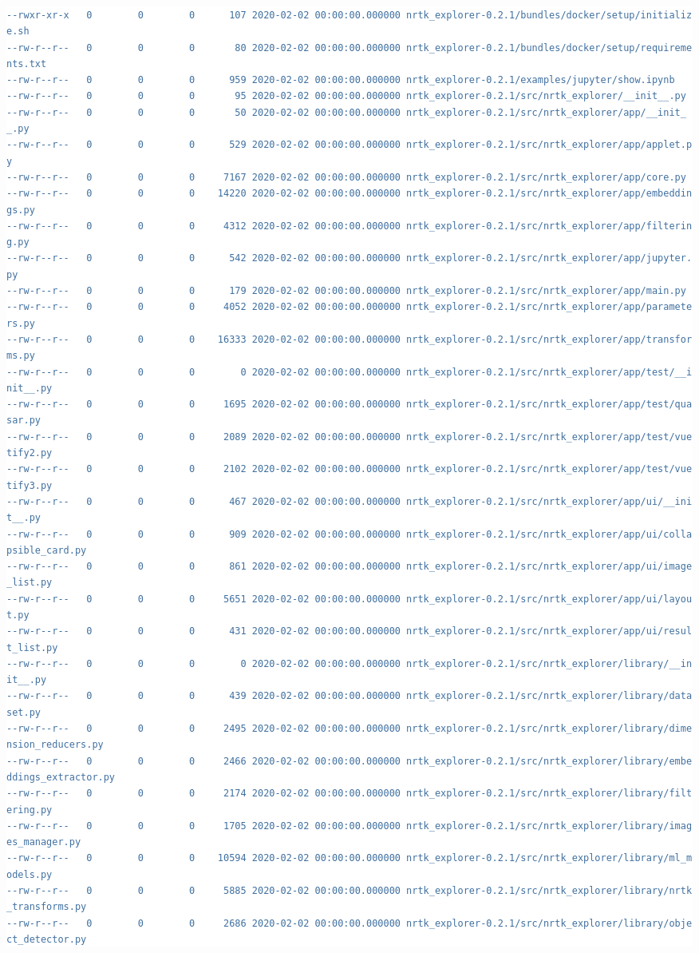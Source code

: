 ```diff
--rwxr-xr-x   0        0        0      107 2020-02-02 00:00:00.000000 nrtk_explorer-0.2.1/bundles/docker/setup/initialize.sh
--rw-r--r--   0        0        0       80 2020-02-02 00:00:00.000000 nrtk_explorer-0.2.1/bundles/docker/setup/requirements.txt
--rw-r--r--   0        0        0      959 2020-02-02 00:00:00.000000 nrtk_explorer-0.2.1/examples/jupyter/show.ipynb
--rw-r--r--   0        0        0       95 2020-02-02 00:00:00.000000 nrtk_explorer-0.2.1/src/nrtk_explorer/__init__.py
--rw-r--r--   0        0        0       50 2020-02-02 00:00:00.000000 nrtk_explorer-0.2.1/src/nrtk_explorer/app/__init__.py
--rw-r--r--   0        0        0      529 2020-02-02 00:00:00.000000 nrtk_explorer-0.2.1/src/nrtk_explorer/app/applet.py
--rw-r--r--   0        0        0     7167 2020-02-02 00:00:00.000000 nrtk_explorer-0.2.1/src/nrtk_explorer/app/core.py
--rw-r--r--   0        0        0    14220 2020-02-02 00:00:00.000000 nrtk_explorer-0.2.1/src/nrtk_explorer/app/embeddings.py
--rw-r--r--   0        0        0     4312 2020-02-02 00:00:00.000000 nrtk_explorer-0.2.1/src/nrtk_explorer/app/filtering.py
--rw-r--r--   0        0        0      542 2020-02-02 00:00:00.000000 nrtk_explorer-0.2.1/src/nrtk_explorer/app/jupyter.py
--rw-r--r--   0        0        0      179 2020-02-02 00:00:00.000000 nrtk_explorer-0.2.1/src/nrtk_explorer/app/main.py
--rw-r--r--   0        0        0     4052 2020-02-02 00:00:00.000000 nrtk_explorer-0.2.1/src/nrtk_explorer/app/parameters.py
--rw-r--r--   0        0        0    16333 2020-02-02 00:00:00.000000 nrtk_explorer-0.2.1/src/nrtk_explorer/app/transforms.py
--rw-r--r--   0        0        0        0 2020-02-02 00:00:00.000000 nrtk_explorer-0.2.1/src/nrtk_explorer/app/test/__init__.py
--rw-r--r--   0        0        0     1695 2020-02-02 00:00:00.000000 nrtk_explorer-0.2.1/src/nrtk_explorer/app/test/quasar.py
--rw-r--r--   0        0        0     2089 2020-02-02 00:00:00.000000 nrtk_explorer-0.2.1/src/nrtk_explorer/app/test/vuetify2.py
--rw-r--r--   0        0        0     2102 2020-02-02 00:00:00.000000 nrtk_explorer-0.2.1/src/nrtk_explorer/app/test/vuetify3.py
--rw-r--r--   0        0        0      467 2020-02-02 00:00:00.000000 nrtk_explorer-0.2.1/src/nrtk_explorer/app/ui/__init__.py
--rw-r--r--   0        0        0      909 2020-02-02 00:00:00.000000 nrtk_explorer-0.2.1/src/nrtk_explorer/app/ui/collapsible_card.py
--rw-r--r--   0        0        0      861 2020-02-02 00:00:00.000000 nrtk_explorer-0.2.1/src/nrtk_explorer/app/ui/image_list.py
--rw-r--r--   0        0        0     5651 2020-02-02 00:00:00.000000 nrtk_explorer-0.2.1/src/nrtk_explorer/app/ui/layout.py
--rw-r--r--   0        0        0      431 2020-02-02 00:00:00.000000 nrtk_explorer-0.2.1/src/nrtk_explorer/app/ui/result_list.py
--rw-r--r--   0        0        0        0 2020-02-02 00:00:00.000000 nrtk_explorer-0.2.1/src/nrtk_explorer/library/__init__.py
--rw-r--r--   0        0        0      439 2020-02-02 00:00:00.000000 nrtk_explorer-0.2.1/src/nrtk_explorer/library/dataset.py
--rw-r--r--   0        0        0     2495 2020-02-02 00:00:00.000000 nrtk_explorer-0.2.1/src/nrtk_explorer/library/dimension_reducers.py
--rw-r--r--   0        0        0     2466 2020-02-02 00:00:00.000000 nrtk_explorer-0.2.1/src/nrtk_explorer/library/embeddings_extractor.py
--rw-r--r--   0        0        0     2174 2020-02-02 00:00:00.000000 nrtk_explorer-0.2.1/src/nrtk_explorer/library/filtering.py
--rw-r--r--   0        0        0     1705 2020-02-02 00:00:00.000000 nrtk_explorer-0.2.1/src/nrtk_explorer/library/images_manager.py
--rw-r--r--   0        0        0    10594 2020-02-02 00:00:00.000000 nrtk_explorer-0.2.1/src/nrtk_explorer/library/ml_models.py
--rw-r--r--   0        0        0     5885 2020-02-02 00:00:00.000000 nrtk_explorer-0.2.1/src/nrtk_explorer/library/nrtk_transforms.py
--rw-r--r--   0        0        0     2686 2020-02-02 00:00:00.000000 nrtk_explorer-0.2.1/src/nrtk_explorer/library/object_detector.py
```